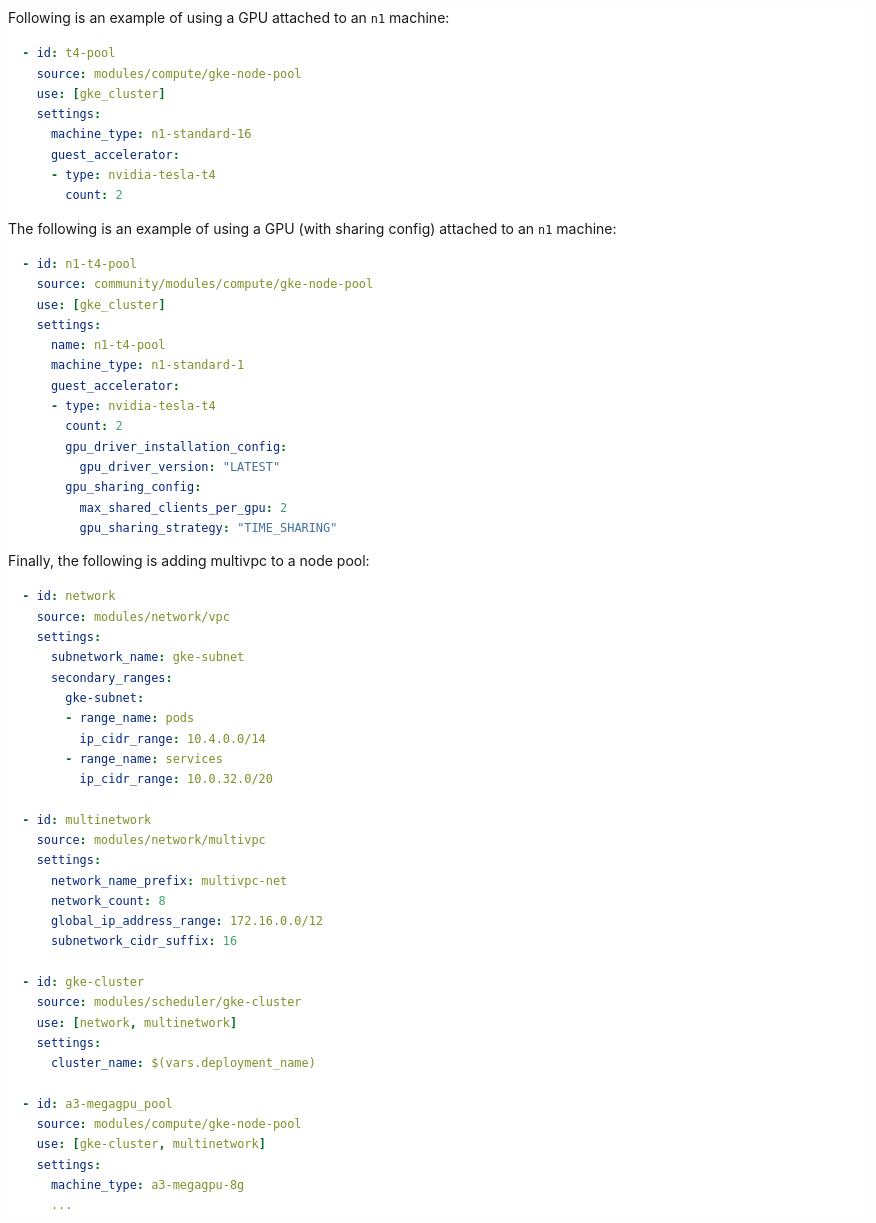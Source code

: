 Following is an example of using a GPU attached to an `n1` machine:

```yaml
  - id: t4-pool
    source: modules/compute/gke-node-pool
    use: [gke_cluster]
    settings:
      machine_type: n1-standard-16
      guest_accelerator:
      - type: nvidia-tesla-t4
        count: 2
```

The following is an example of using a GPU (with sharing config) attached to an `n1` machine:

```yaml
  - id: n1-t4-pool
    source: community/modules/compute/gke-node-pool
    use: [gke_cluster]
    settings:
      name: n1-t4-pool
      machine_type: n1-standard-1
      guest_accelerator:
      - type: nvidia-tesla-t4
        count: 2
        gpu_driver_installation_config:
          gpu_driver_version: "LATEST"
        gpu_sharing_config:
          max_shared_clients_per_gpu: 2
          gpu_sharing_strategy: "TIME_SHARING"
```

Finally, the following is adding multivpc to a node pool:

```yaml
  - id: network
    source: modules/network/vpc
    settings:
      subnetwork_name: gke-subnet
      secondary_ranges:
        gke-subnet:
        - range_name: pods
          ip_cidr_range: 10.4.0.0/14
        - range_name: services
          ip_cidr_range: 10.0.32.0/20

  - id: multinetwork
    source: modules/network/multivpc
    settings:
      network_name_prefix: multivpc-net
      network_count: 8
      global_ip_address_range: 172.16.0.0/12
      subnetwork_cidr_suffix: 16

  - id: gke-cluster
    source: modules/scheduler/gke-cluster
    use: [network, multinetwork]
    settings:
      cluster_name: $(vars.deployment_name)

  - id: a3-megagpu_pool
    source: modules/compute/gke-node-pool
    use: [gke-cluster, multinetwork]
    settings:
      machine_type: a3-megagpu-8g
      ...
```

[`local_ssd_count_ephemeral_storage`]: #input\_local\_ssd\_count\_ephemeral\_storage
[`local_ssd_count_nvme_block`]: #input\_local\_ssd\_count\_nvme\_block
[`guest_accelerator`]: https://registry.terraform.io/providers/hashicorp/google/latest/docs/resources/container_cluster#nested_guest_accelerator